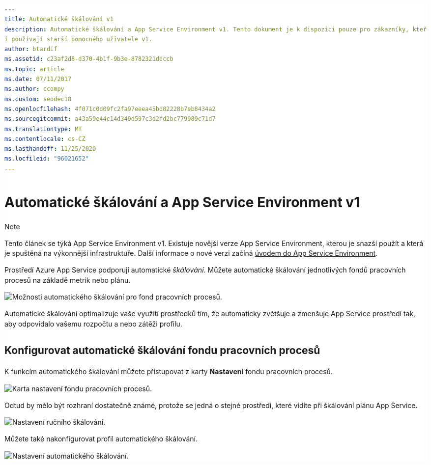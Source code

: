 ```yaml
---
title: Automatické škálování v1
description: Automatické škálování a App Service Environment v1. Tento dokument je k dispozici pouze pro zákazníky, kteří používají starší pomocného uživatele v1.
author: btardif
ms.assetid: c23af2d8-d370-4b1f-9b3e-8782321ddccb
ms.topic: article
ms.date: 07/11/2017
ms.author: ccompy
ms.custom: seodec18
ms.openlocfilehash: 4f071c0d09fc2fa97eeea45bd82228b7eb8434a2
ms.sourcegitcommit: a43a59e44c14d349d597c3d2fd2bc779989c71d7
ms.translationtype: MT
ms.contentlocale: cs-CZ
ms.lasthandoff: 11/25/2020
ms.locfileid: "96021652"
---
```

# <a name="autoscaling-and-app-service-environment-v1"></a>Automatické škálování a App Service Environment v1

> [!NOTE]
> Tento článek se týká App Service Environment v1.  Existuje novější verze App Service Environment, kterou je snazší použít a která je spuštěná na výkonnější infrastruktuře. Další informace o nové verzi začíná [úvodem do App Service Environment](intro.md).
> 

Prostředí Azure App Service podporují automatické *škálování*. Můžete automatické škálování jednotlivých fondů pracovních procesů na základě metrik nebo plánu.

![Možnosti automatického škálování pro fond pracovních procesů.][intro]

Automatické škálování optimalizuje vaše využití prostředků tím, že automaticky zvětšuje a zmenšuje App Service prostředí tak, aby odpovídalo vašemu rozpočtu a nebo zátěži profilu.

## <a name="configure-worker-pool-autoscale"></a>Konfigurovat automatické škálování fondu pracovních procesů
K funkcím automatického škálování můžete přistupovat z karty **Nastavení** fondu pracovních procesů.

![Karta nastavení fondu pracovních procesů.][settings-scale]

Odtud by mělo být rozhraní dostatečně známé, protože se jedná o stejné prostředí, které vidíte při škálování plánu App Service. 

![Nastavení ručního škálování.][scale-manual]

Můžete také nakonfigurovat profil automatického škálování.

![Nastavení automatického škálování.][scale-profile]


[intro]: ./media/app-service-environment-auto-scale/introduction.png
[settings-scale]: ./media/app-service-environment-auto-scale/settings-scale.png
[scale-manual]: ./media/app-service-environment-auto-scale/scale-manual.png
[scale-profile]: ./media/app-service-environment-auto-scale/scale-profile.png
[scale-profile2]: ./media/app-service-environment-auto-scale/scale-profile-2.png
[scale-rule]: ./media/app-service-environment-auto-scale/scale-rule.png
[asp-scale]: ./media/app-service-environment-auto-scale/asp-scale.png
[ASP-Inflation]: ./media/app-service-environment-auto-scale/asp-inflation-rate.png
[Equation1]: ./media/app-service-environment-auto-scale/equation1.png
[Equation2]: ./media/app-service-environment-auto-scale/equation2.png
[Equation3]: ./media/app-service-environment-auto-scale/equation3.png
[Equation4]: ./media/app-service-environment-auto-scale/equation4.png
[ASP-Total-Inflation]: ./media/app-service-environment-auto-scale/asp-total-inflation-rate.png
[Worker-Pool-Scale]: ./media/app-service-environment-auto-scale/wp-scale.png
[Front-End-Scale]: ./media/app-service-environment-auto-scale/fe-scale.png